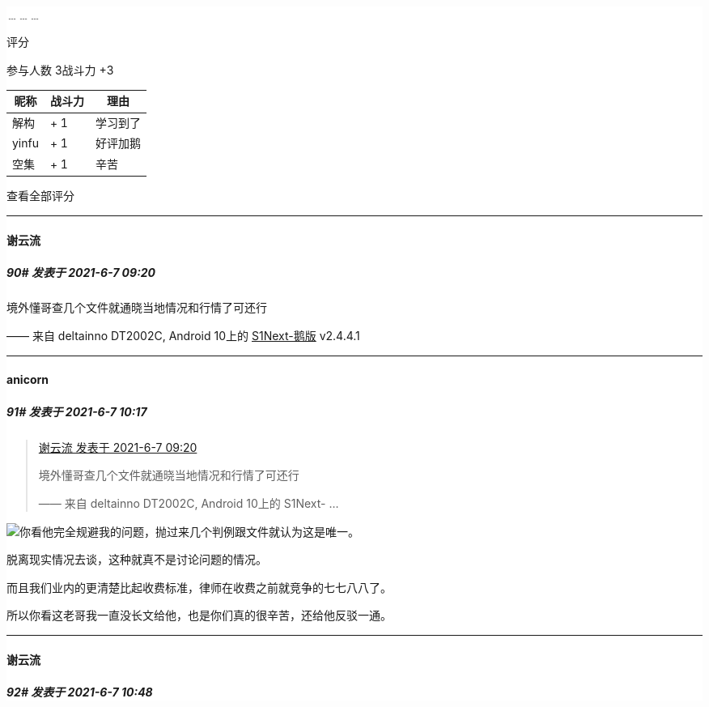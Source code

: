 ﹍﹍﹍

评分


 参与人数 3战斗力 +3

|昵称|战斗力|理由|
|----|---|---|
| 解构| + 1|学习到了|
| yinfu| + 1|好评加鹅|
| 空集| + 1|辛苦|


查看全部评分


*****

####  谢云流  
##### 90#       发表于 2021-6-7 09:20


境外懂哥查几个文件就通晓当地情况和行情了可还行

—— 来自 deltainno DT2002C, Android 10上的 [S1Next-鹅版](https://github.com/ykrank/S1-Next/releases) v2.4.4.1




*****

####  anicorn  
##### 91#       发表于 2021-6-7 10:17


<blockquote><a href="httphttps://bbs.saraba1st.com/2b/forum.php?mod=redirect&amp;goto=findpost&amp;pid=51500687&amp;ptid=2007811" target="_blank">谢云流 发表于 2021-6-7 09:20</a>

境外懂哥查几个文件就通晓当地情况和行情了可还行


—— 来自 deltainno DT2002C, Android 10上的 S1Next- ...</blockquote>
<img src="https://static.saraba1st.com/image/smiley/face2017/016.png" referrerpolicy="no-referrer">你看他完全规避我的问题，抛过来几个判例跟文件就认为这是唯一。

脱离现实情况去谈，这种就真不是讨论问题的情况。

而且我们业内的更清楚比起收费标准，律师在收费之前就竞争的七七八八了。

所以你看这老哥我一直没长文给他，也是你们真的很辛苦，还给他反驳一通。


*****

####  谢云流  
##### 92#       发表于 2021-6-7 10:48

